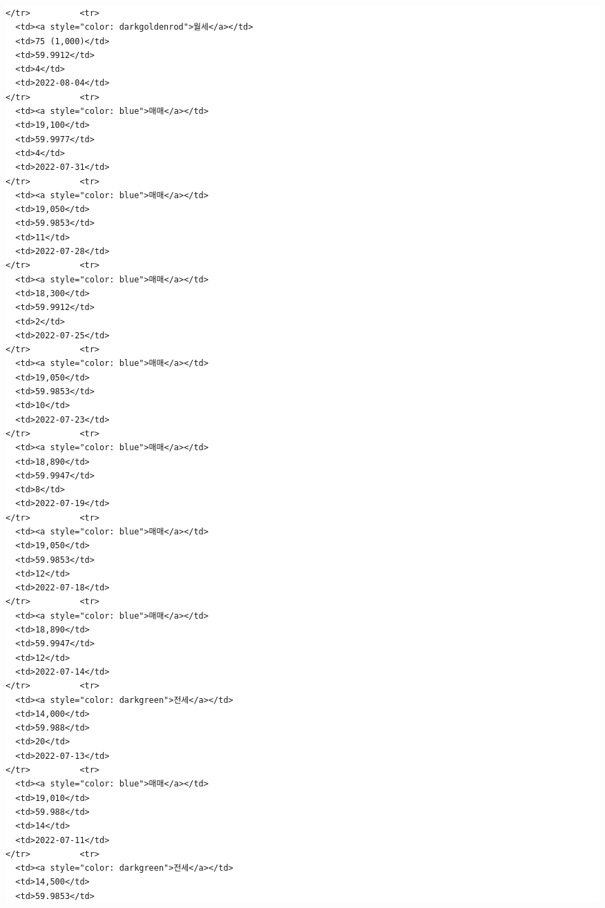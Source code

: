     </tr>          <tr>
      <td><a style="color: darkgoldenrod">월세</a></td>
      <td>75 (1,000)</td>
      <td>59.9912</td>
      <td>4</td>
      <td>2022-08-04</td>
    </tr>          <tr>
      <td><a style="color: blue">매매</a></td>
      <td>19,100</td>
      <td>59.9977</td>
      <td>4</td>
      <td>2022-07-31</td>
    </tr>          <tr>
      <td><a style="color: blue">매매</a></td>
      <td>19,050</td>
      <td>59.9853</td>
      <td>11</td>
      <td>2022-07-28</td>
    </tr>          <tr>
      <td><a style="color: blue">매매</a></td>
      <td>18,300</td>
      <td>59.9912</td>
      <td>2</td>
      <td>2022-07-25</td>
    </tr>          <tr>
      <td><a style="color: blue">매매</a></td>
      <td>19,050</td>
      <td>59.9853</td>
      <td>10</td>
      <td>2022-07-23</td>
    </tr>          <tr>
      <td><a style="color: blue">매매</a></td>
      <td>18,890</td>
      <td>59.9947</td>
      <td>8</td>
      <td>2022-07-19</td>
    </tr>          <tr>
      <td><a style="color: blue">매매</a></td>
      <td>19,050</td>
      <td>59.9853</td>
      <td>12</td>
      <td>2022-07-18</td>
    </tr>          <tr>
      <td><a style="color: blue">매매</a></td>
      <td>18,890</td>
      <td>59.9947</td>
      <td>12</td>
      <td>2022-07-14</td>
    </tr>          <tr>
      <td><a style="color: darkgreen">전세</a></td>
      <td>14,000</td>
      <td>59.988</td>
      <td>20</td>
      <td>2022-07-13</td>
    </tr>          <tr>
      <td><a style="color: blue">매매</a></td>
      <td>19,010</td>
      <td>59.988</td>
      <td>14</td>
      <td>2022-07-11</td>
    </tr>          <tr>
      <td><a style="color: darkgreen">전세</a></td>
      <td>14,500</td>
      <td>59.9853</td>